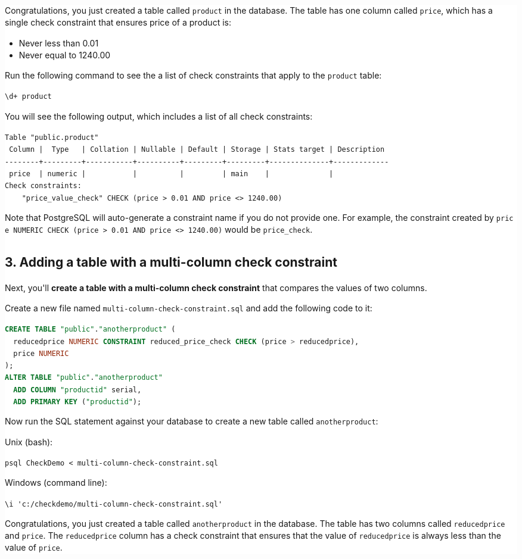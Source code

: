 Congratulations, you just created a table called `product` in the database. The table has one column called `price`, which has a single check constraint that ensures price of a product is:

- Never less than 0.01
- Never equal to 1240.00

Run the following command to see the a list of check constraints that apply to the `product` table:

```
\d+ product
```

You will see the following output, which includes a list of all check constraints:

```
Table "public.product"
 Column |  Type   | Collation | Nullable | Default | Storage | Stats target | Description
--------+---------+-----------+----------+---------+---------+--------------+-------------
 price  | numeric |           |          |         | main    |              |
Check constraints:
    "price_value_check" CHECK (price > 0.01 AND price <> 1240.00)
```

Note that PostgreSQL will auto-generate a constraint name if you do not provide one. For example, the constraint created by `price NUMERIC CHECK (price > 0.01 AND price <> 1240.00)` would be `price_check`.

## 3. Adding a table with a multi-column check constraint

Next, you'll **create a table with a multi-column check constraint** that compares the values of two columns.

Create a new file named `multi-column-check-constraint.sql` and add the following code to it:

```sql
CREATE TABLE "public"."anotherproduct" (
  reducedprice NUMERIC CONSTRAINT reduced_price_check CHECK (price > reducedprice),
  price NUMERIC
);
ALTER TABLE "public"."anotherproduct"
  ADD COLUMN "productid" serial,
  ADD PRIMARY KEY ("productid");
```

Now run the SQL statement against your database to create a new table called `anotherproduct`:

Unix (bash):

```
psql CheckDemo < multi-column-check-constraint.sql
```

Windows (command line):

```
\i 'c:/checkdemo/multi-column-check-constraint.sql'
```

Congratulations, you just created a table called `anotherproduct` in the database. The table has two columns called `reducedprice` and `price`. The `reducedprice` column has a check constraint that ensures that the value of `reducedprice` is always less than the value of `price`.
